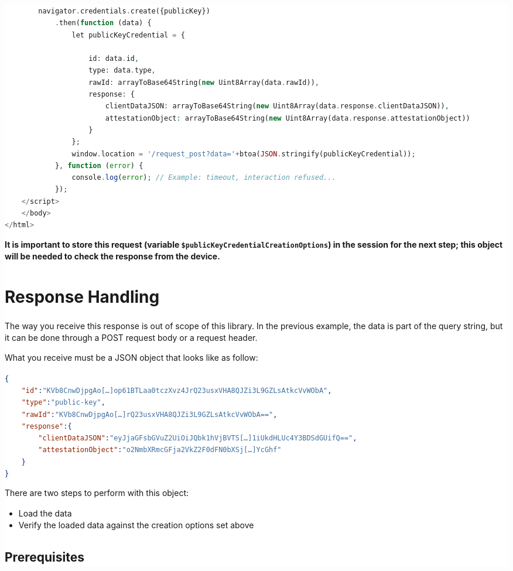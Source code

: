 ```php
        navigator.credentials.create({publicKey})
            .then(function (data) {
                let publicKeyCredential = {

                    id: data.id,
                    type: data.type,
                    rawId: arrayToBase64String(new Uint8Array(data.rawId)),
                    response: {
                        clientDataJSON: arrayToBase64String(new Uint8Array(data.response.clientDataJSON)),
                        attestationObject: arrayToBase64String(new Uint8Array(data.response.attestationObject))
                    }
                };
                window.location = '/request_post?data='+btoa(JSON.stringify(publicKeyCredential));
            }, function (error) {
                console.log(error); // Example: timeout, interaction refused...
            });
    </script>
    </body>
</html>
```

**It is important to store this request (variable `$publicKeyCredentialCreationOptions`) in the session for the next step; this object will be needed to check the response from the device.**

# Response Handling

The way you receive this response is out of scope of this library.
In the previous example, the data is part of the query string, but it can be done through a POST request body or a request header.

What you receive must be a JSON object that looks like as follow:

```json
{
    "id":"KVb8CnwDjpgAo[…]op61BTLaa0tczXvz4JrQ23usxVHA8QJZi3L9GZLsAtkcVvWObA",
    "type":"public-key",
    "rawId":"KVb8CnwDjpgAo[…]rQ23usxVHA8QJZi3L9GZLsAtkcVvWObA==",
    "response":{
        "clientDataJSON":"eyJjaGFsbGVuZ2UiOiJQbk1hVjBVTS[…]1iUkdHLUc4Y3BDSdGUifQ==",
        "attestationObject":"o2NmbXRmcGFja2VkZ2F0dFN0bXSj[…]YcGhf"
    }
}
```

There are two steps to perform with this object:

* Load the data
* Verify the loaded data against the creation options set above

## Prerequisites
